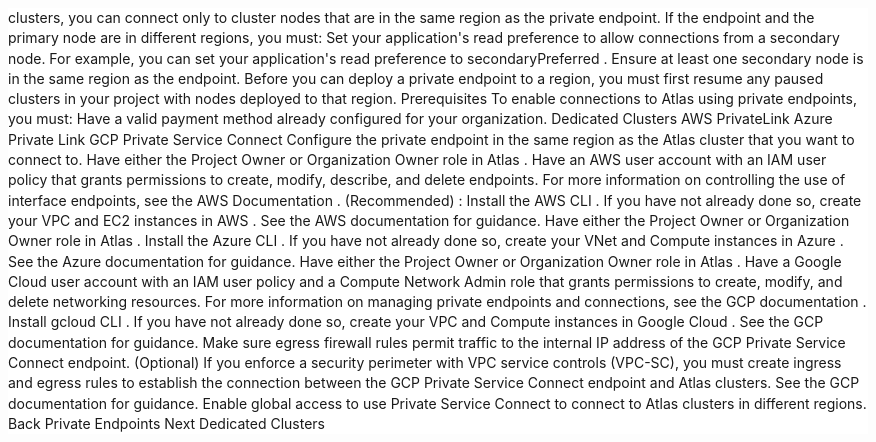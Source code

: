 clusters, you can connect only to cluster nodes
that are in the same region as the private endpoint. If
the endpoint and the primary node are in different
regions, you must: Set your application's read preference to allow connections from a secondary node. For example, you can set your application's read
preference to secondaryPreferred . Ensure at least one secondary node is in the same
region as the endpoint. Before you can deploy a private endpoint to a region,
you must first resume any paused clusters
in your project with nodes deployed to that region. Prerequisites To enable connections to Atlas using private endpoints, you must: Have a valid payment method already configured for your organization. Dedicated Clusters AWS PrivateLink Azure Private Link GCP Private Service Connect Configure the private endpoint in the same region as the Atlas cluster that you want to connect to. Have either the Project Owner or Organization Owner role in Atlas . Have an AWS user account with an IAM user policy that
grants permissions to create, modify, describe, and delete
endpoints. For more information on controlling the use of
interface endpoints, see the AWS Documentation . (Recommended) : Install the AWS CLI . If you have not already done so, create your VPC and EC2
instances in AWS . See the AWS documentation for guidance. Have either the Project Owner or Organization Owner role in Atlas . Install the Azure CLI . If you have not already done so, create your VNet and
Compute instances in Azure . See the Azure documentation for guidance. Have either the Project Owner or Organization Owner role in Atlas . Have a Google Cloud user account with an IAM user policy and a Compute Network Admin role that grants permissions to create, modify, and delete
networking resources. For more information on managing
private endpoints and connections, see the GCP
documentation . Install gcloud CLI . If you have not already done so, create your VPC and
Compute instances in Google Cloud . See the GCP
documentation for guidance. Make sure egress firewall rules permit traffic to the
internal IP address of the GCP Private Service Connect endpoint. (Optional) If you enforce a security perimeter with VPC service controls (VPC-SC), you must create ingress and
egress rules to establish the connection between the
GCP Private Service Connect endpoint and Atlas clusters. See the GCP documentation for guidance. Enable global access to use Private Service Connect to connect to Atlas clusters in different regions. Back Private Endpoints Next Dedicated Clusters

